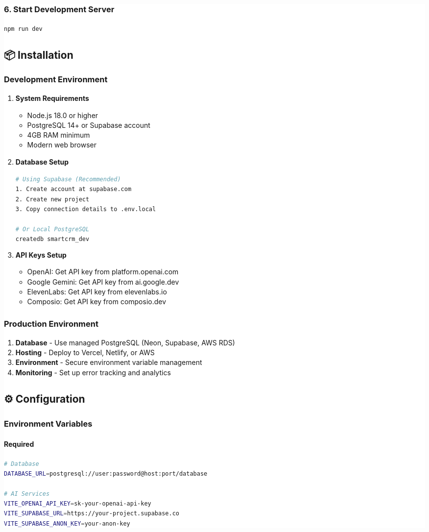 ### 6. Start Development Server
```bash
npm run dev
```

## 📦 Installation

### Development Environment
1. **System Requirements**
   - Node.js 18.0 or higher
   - PostgreSQL 14+ or Supabase account
   - 4GB RAM minimum
   - Modern web browser

2. **Database Setup**
   ```bash
   # Using Supabase (Recommended)
   1. Create account at supabase.com
   2. Create new project
   3. Copy connection details to .env.local
   
   # Or Local PostgreSQL
   createdb smartcrm_dev
   ```

3. **API Keys Setup**
   - OpenAI: Get API key from platform.openai.com
   - Google Gemini: Get API key from ai.google.dev
   - ElevenLabs: Get API key from elevenlabs.io
   - Composio: Get API key from composio.dev

### Production Environment
1. **Database** - Use managed PostgreSQL (Neon, Supabase, AWS RDS)
2. **Hosting** - Deploy to Vercel, Netlify, or AWS
3. **Environment** - Secure environment variable management
4. **Monitoring** - Set up error tracking and analytics

## ⚙️ Configuration

### Environment Variables

#### Required
```bash
# Database
DATABASE_URL=postgresql://user:password@host:port/database

# AI Services
VITE_OPENAI_API_KEY=sk-your-openai-api-key
VITE_SUPABASE_URL=https://your-project.supabase.co
VITE_SUPABASE_ANON_KEY=your-anon-key
```
